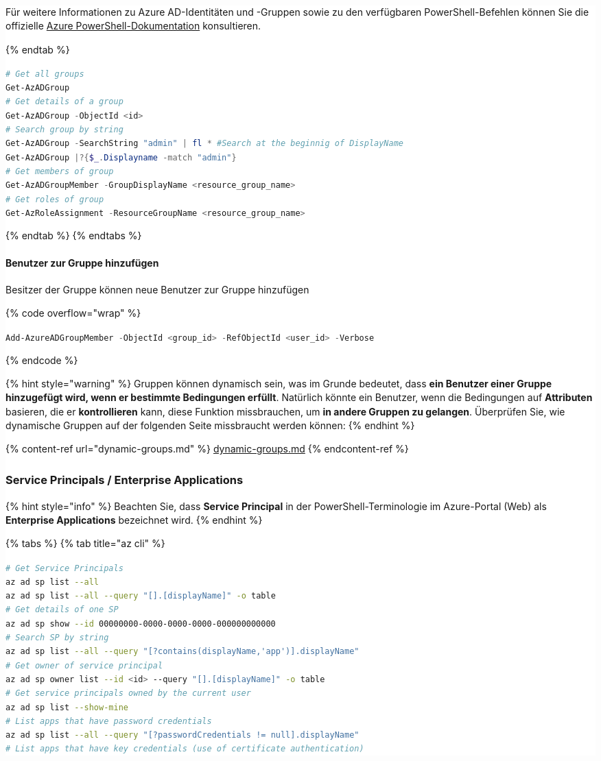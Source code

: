 Für weitere Informationen zu Azure AD-Identitäten und -Gruppen sowie zu den verfügbaren PowerShell-Befehlen können Sie die offizielle [Azure PowerShell-Dokumentation](https://docs.microsoft.com/en-us/powershell/azure/new-azureps-module-az?view=azps-7.2.0) konsultieren.

{% endtab %}
```powershell
# Get all groups
Get-AzADGroup
# Get details of a group
Get-AzADGroup -ObjectId <id>
# Search group by string
Get-AzADGroup -SearchString "admin" | fl * #Search at the beginnig of DisplayName
Get-AzADGroup |?{$_.Displayname -match "admin"}
# Get members of group
Get-AzADGroupMember -GroupDisplayName <resource_group_name>
# Get roles of group
Get-AzRoleAssignment -ResourceGroupName <resource_group_name>
```
{% endtab %}
{% endtabs %}

#### Benutzer zur Gruppe hinzufügen

Besitzer der Gruppe können neue Benutzer zur Gruppe hinzufügen

{% code overflow="wrap" %}
```powershell
Add-AzureADGroupMember -ObjectId <group_id> -RefObjectId <user_id> -Verbose
```
{% endcode %}

{% hint style="warning" %}
Gruppen können dynamisch sein, was im Grunde bedeutet, dass **ein Benutzer einer Gruppe hinzugefügt wird, wenn er bestimmte Bedingungen erfüllt**. Natürlich könnte ein Benutzer, wenn die Bedingungen auf **Attributen** basieren, die er **kontrollieren** kann, diese Funktion missbrauchen, um **in andere Gruppen zu gelangen**. Überprüfen Sie, wie dynamische Gruppen auf der folgenden Seite missbraucht werden können:
{% endhint %}

{% content-ref url="dynamic-groups.md" %}
[dynamic-groups.md](dynamic-groups.md)
{% endcontent-ref %}

### Service Principals / Enterprise Applications

{% hint style="info" %}
Beachten Sie, dass **Service Principal** in der PowerShell-Terminologie im Azure-Portal (Web) als **Enterprise Applications** bezeichnet wird.
{% endhint %}

{% tabs %}
{% tab title="az cli" %}
```bash
# Get Service Principals
az ad sp list --all
az ad sp list --all --query "[].[displayName]" -o table
# Get details of one SP
az ad sp show --id 00000000-0000-0000-0000-000000000000
# Search SP by string
az ad sp list --all --query "[?contains(displayName,'app')].displayName"
# Get owner of service principal
az ad sp owner list --id <id> --query "[].[displayName]" -o table
# Get service principals owned by the current user
az ad sp list --show-mine
# List apps that have password credentials
az ad sp list --all --query "[?passwordCredentials != null].displayName"
# List apps that have key credentials (use of certificate authentication)
```